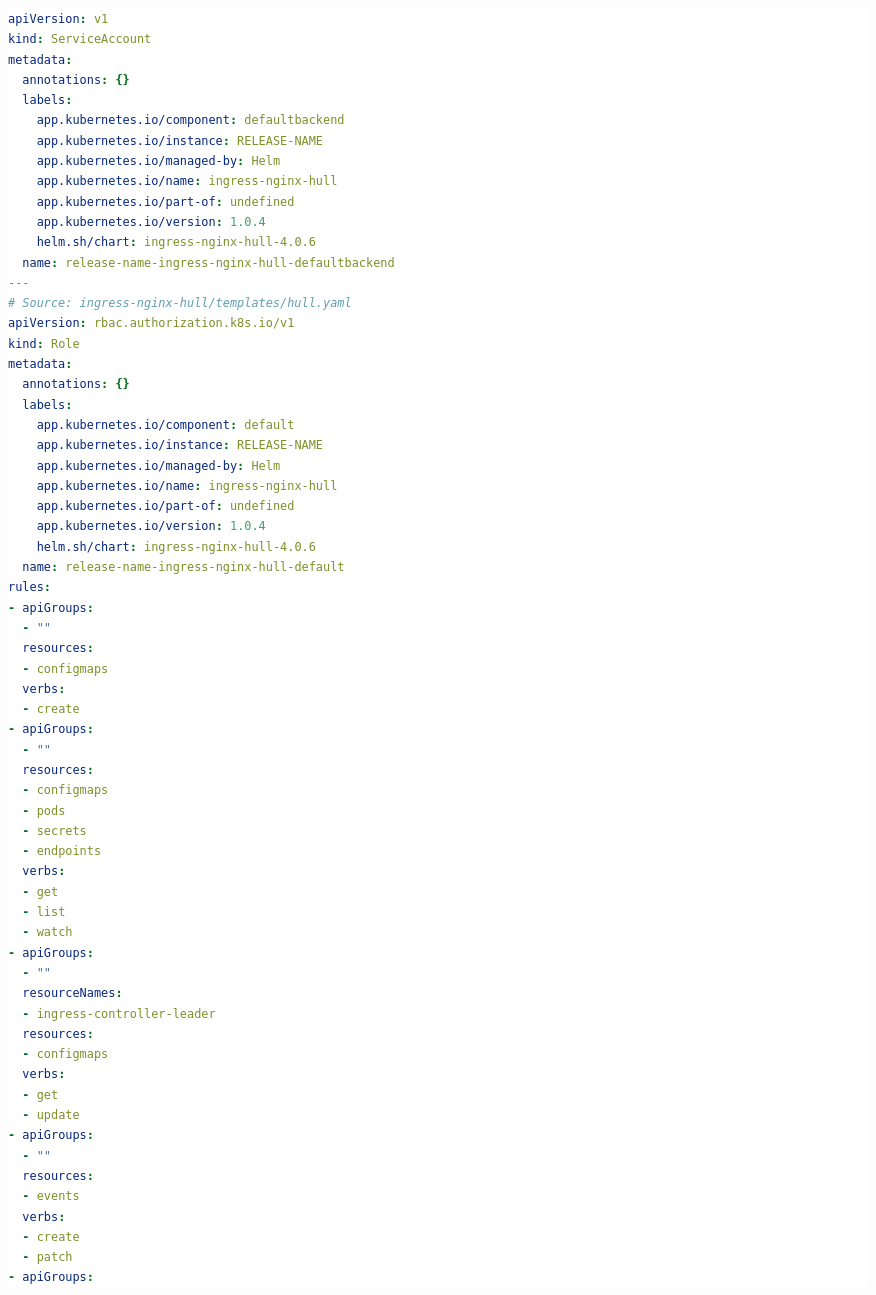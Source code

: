 ```yaml
apiVersion: v1
kind: ServiceAccount
metadata:
  annotations: {}
  labels:
    app.kubernetes.io/component: defaultbackend
    app.kubernetes.io/instance: RELEASE-NAME
    app.kubernetes.io/managed-by: Helm
    app.kubernetes.io/name: ingress-nginx-hull
    app.kubernetes.io/part-of: undefined
    app.kubernetes.io/version: 1.0.4
    helm.sh/chart: ingress-nginx-hull-4.0.6
  name: release-name-ingress-nginx-hull-defaultbackend
---
# Source: ingress-nginx-hull/templates/hull.yaml
apiVersion: rbac.authorization.k8s.io/v1
kind: Role
metadata:
  annotations: {}
  labels:
    app.kubernetes.io/component: default
    app.kubernetes.io/instance: RELEASE-NAME
    app.kubernetes.io/managed-by: Helm
    app.kubernetes.io/name: ingress-nginx-hull
    app.kubernetes.io/part-of: undefined
    app.kubernetes.io/version: 1.0.4
    helm.sh/chart: ingress-nginx-hull-4.0.6
  name: release-name-ingress-nginx-hull-default
rules:
- apiGroups:
  - ""
  resources:
  - configmaps
  verbs:
  - create
- apiGroups:
  - ""
  resources:
  - configmaps
  - pods
  - secrets
  - endpoints
  verbs:
  - get
  - list
  - watch
- apiGroups:
  - ""
  resourceNames:
  - ingress-controller-leader
  resources:
  - configmaps
  verbs:
  - get
  - update
- apiGroups:
  - ""
  resources:
  - events
  verbs:
  - create
  - patch
- apiGroups:
```